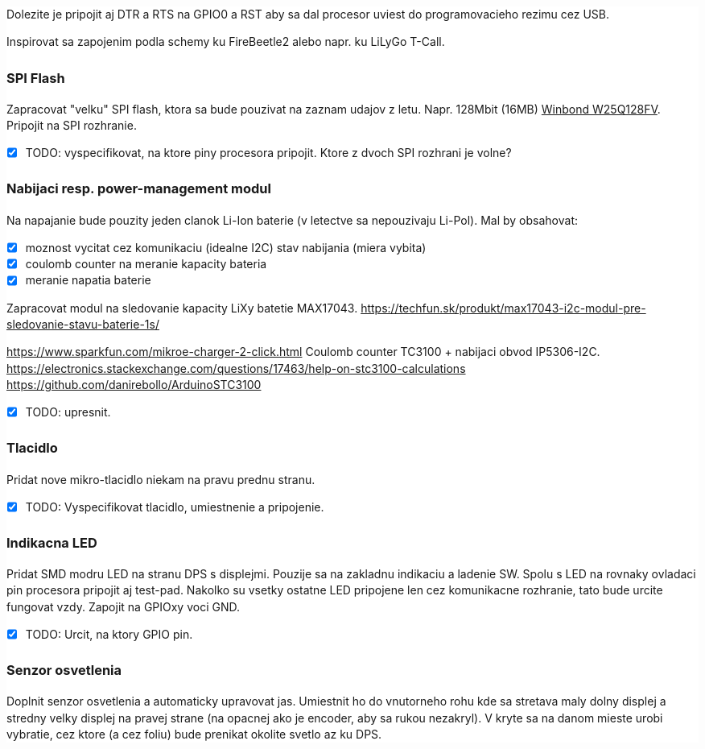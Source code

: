 Dolezite je pripojit aj DTR a RTS na GPIO0 a RST aby sa dal procesor uviest do 
programovacieho rezimu cez USB. 

Inspirovat sa zapojenim podla schemy ku FireBeetle2 alebo napr. ku LiLyGo T-Call.


### SPI Flash
Zapracovat "velku" SPI flash, ktora sa bude pouzivat na zaznam udajov z letu.
Napr. 128Mbit (16MB) [Winbond W25Q128FV](https://www.winbond.com/hq/product/code-storage-flash-memory/serial-nor-flash/?__locale=en&partNo=W25Q128FV).
Pripojit na SPI rozhranie.

 - [x] TODO: vyspecifikovat, na ktore piny procesora pripojit. Ktore z dvoch SPI rozhrani je volne?


### Nabijaci resp. power-management modul

Na napajanie bude pouzity jeden clanok Li-Ion baterie (v letectve sa nepouzivaju Li-Pol). 
Mal by obsahovat:
- [x] moznost vycitat cez komunikaciu (idealne I2C) stav nabijania (miera vybita)
- [x] coulomb counter na meranie kapacity bateria
- [x] meranie napatia baterie

Zapracovat modul na sledovanie kapacity LiXy batetie MAX17043.
https://techfun.sk/produkt/max17043-i2c-modul-pre-sledovanie-stavu-baterie-1s/

https://www.sparkfun.com/mikroe-charger-2-click.html
Coulomb counter TC3100 + nabijaci obvod IP5306-I2C.
https://electronics.stackexchange.com/questions/17463/help-on-stc3100-calculations
https://github.com/danirebollo/ArduinoSTC3100

- [x] TODO: upresnit.


### Tlacidlo
Pridat nove mikro-tlacidlo niekam na pravu prednu stranu. 

- [x] TODO: Vyspecifikovat tlacidlo, umiestnenie a pripojenie. 


### Indikacna LED

Pridat SMD modru LED na stranu DPS s displejmi. Pouzije sa na zakladnu indikaciu
a ladenie SW. Spolu s LED na rovnaky ovladaci pin procesora pripojit aj test-pad.
Nakolko su vsetky ostatne LED pripojene len cez komunikacne rozhranie, tato bude
urcite fungovat vzdy.
Zapojit na GPIOxy voci GND.

- [x] TODO: Urcit, na ktory GPIO pin. 


### Senzor osvetlenia

Doplnit senzor osvetlenia a automaticky upravovat jas.
Umiestnit ho do vnutorneho rohu kde sa stretava maly dolny displej a stredny velky displej
na pravej strane (na opacnej ako je encoder, aby sa rukou nezakryl).
V kryte sa na danom mieste urobi vybratie, cez ktore (a cez foliu) bude prenikat okolite svetlo
az ku DPS.

